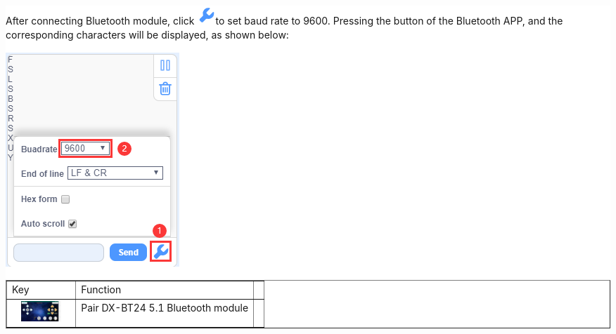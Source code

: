 After connecting Bluetooth module, click ![](/media/9011f20d83897d7a5936793c4ae142fc.png)to set
baud rate to 9600. Pressing the button of the Bluetooth APP, and the
corresponding characters will be displayed, as shown below:

![](/media/a949ea5b358b0905aa048ec4587745ec.png)

<table border="1">
<tbody>
<tr class="odd">
<td>Key</td>
<td>Function</td>
<td></td>
</tr>
<tr class="even">
<td><img src="https://raw.githubusercontent.com/keyestudio/KS0559-KS0559F-Keyestudio-4WD-BT-Multi-purpose-Car-V2.0-Scratch/master/media/3b4076135ebca73f47c4ff8d7785dc17.png" style="width:0.86736in;height:0.29514in" /></td>
<td>Pair DX-BT24 5.1 Bluetooth module</td>
<td></td>
</tr>
<tr class="odd">